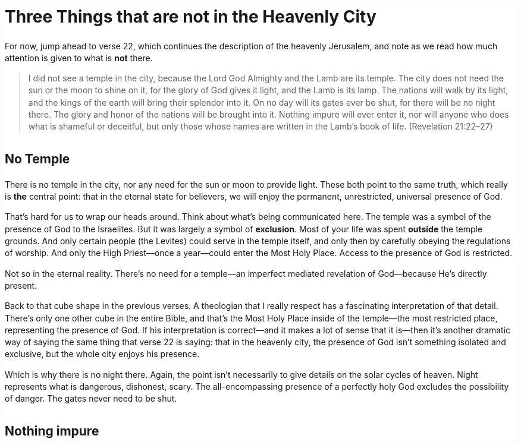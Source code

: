 

# Three Things that are not in the Heavenly City

For now, jump ahead to verse 22, which continues the description of the heavenly
Jerusalem, and note as we read how much attention is given to what is **not**
there.

> I did not see a temple in the city, because the Lord God Almighty and the Lamb
> are its temple. The city does not need the sun or the moon to shine on it, for
> the glory of God gives it light, and the Lamb is its lamp. The nations will
> walk by its light, and the kings of the earth will bring their splendor into
> it. On no day will its gates ever be shut, for there will be no night there.
> The glory and honor of the nations will be brought into it. Nothing impure
> will ever enter it, nor will anyone who does what is shameful or deceitful,
> but only those whose names are written in the Lamb’s book of life. (Revelation
> 21:22–27)

## No Temple

There is no temple in the city, nor any need for the sun or moon to provide
light. These both point to the same truth, which really is **the** central
point: that in the eternal state for believers, we will enjoy the permanent,
unrestricted, universal presence of God.

That’s hard for us to wrap our heads around. Think about what’s being
communicated here. The temple was a symbol of the presence of God to the
Israelites. But it was largely a symbol of **exclusion**. Most of your life was
spent **outside** the temple grounds. And only certain people (the Levites)
could serve in the temple itself, and only then by carefully obeying the
regulations of worship. And only the High Priest—once a year—could enter the
Most Holy Place. Access to the presence of God is restricted.

Not so in the eternal reality. There’s no need for a temple—an imperfect
mediated revelation of God—because He’s directly present.

Back to that cube shape in the previous verses. A theologian that I really
respect has a fascinating interpretation of that detail. There’s only one other
cube in the entire Bible, and that’s the Most Holy Place inside of the
temple—the most restricted place, representing the presence of God. If his
interpretation is correct—and it makes a lot of sense that it is—then it’s
another dramatic way of saying the same thing that verse 22 is saying: that in
the heavenly city, the presence of God isn’t something isolated and exclusive,
but the whole city enjoys his presence.

Which is why there is no night there. Again, the point isn’t necessarily to give
details on the solar cycles of heaven. Night represents what is dangerous,
dishonest, scary. The all-encompassing presence of a perfectly holy God excludes
the possibility of danger. The gates never need to be shut.



## Nothing impure
